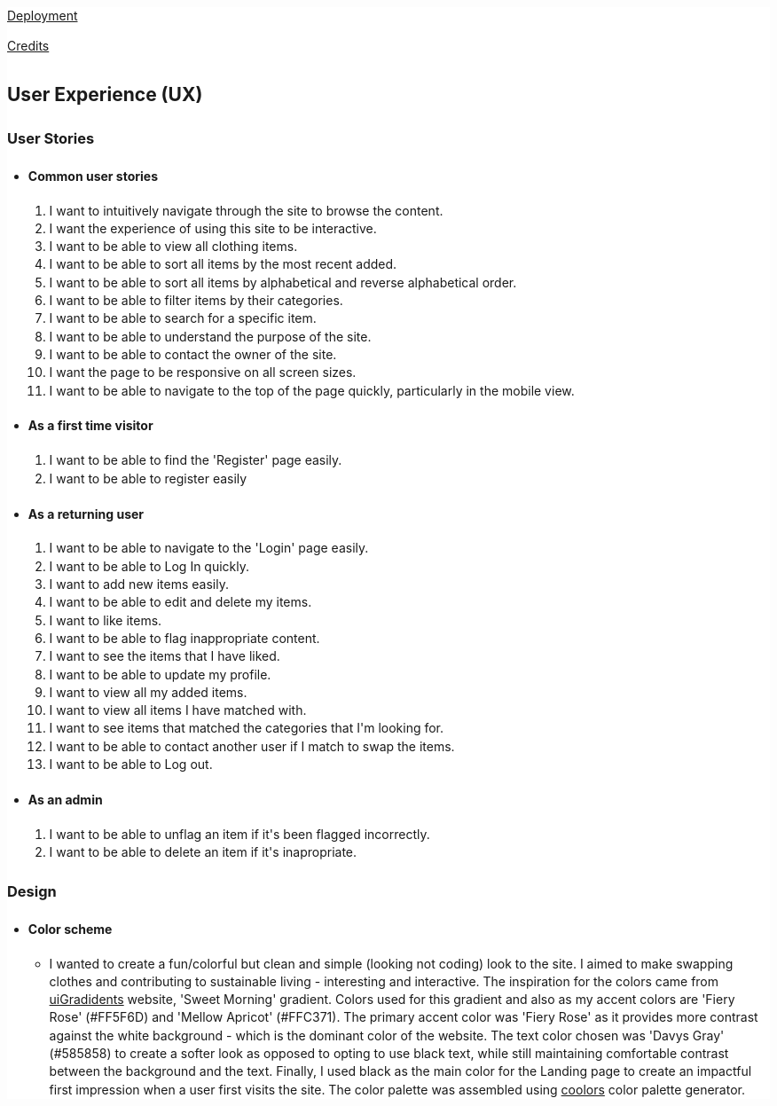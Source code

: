 [Deployment](#deployment)

[Credits](#credits)


## User Experience (UX)

### User Stories

- #### Common user stories
    1. I want to intuitively navigate through the site to browse the content.
    1. I want the experience of using this site to be interactive.
    1. I want to be able to view all clothing items.
    1. I want to be able to sort all items by the most recent added.
    1. I want to be able to sort all items by alphabetical and reverse alphabetical order.
    1. I want to be able to filter items by their categories.
    1. I want to be able to search for a specific item.
    1. I want to be able to understand the purpose of the site.
    1. I want to be able to contact the owner of the site.
    1. I want the page to be responsive on all screen sizes.
    1. I want to be able to navigate to the top of the page quickly, particularly in the mobile view.

- #### As a first time visitor
    1. I want to be able to find the 'Register' page easily.
    1. I want to be able to register easily
    
- #### As a returning user
    1. I want to be able to navigate to the 'Login' page easily.
    1. I want to be able to Log In quickly.
    1. I want to add new items easily.
    1. I want to be able to edit and delete my items.
    1. I want to like items.
    1. I want to be able to flag inappropriate content.
    1. I want to see the items that I have liked.
    1. I want to be able to update my profile.
    1. I want to view all my added items.
    1. I want to view all items I have matched with.
    1. I want to see items that matched the categories that I'm looking for.
    1. I want to be able to contact another user if I match to swap the items.
    1. I want to be able to Log out.

- #### As an admin
    1. I want to be able to unflag an item if it's been flagged incorrectly.
    1. I want to be able to delete an item if it's inapropriate.


### Design

- #### Color scheme
    - I wanted to create a fun/colorful but clean and simple (looking not coding) look to the site. I aimed to make swapping clothes and contributing to sustainable living - interesting and interactive. The inspiration for the colors came from [uiGradidents](https://uigradients.com/#SweetMorning) website, 'Sweet Morning' gradient. Colors used for this gradient and also as my accent colors are 'Fiery Rose' (#FF5F6D) and 'Mellow Apricot' (#FFC371). The primary accent color was 'Fiery Rose' as it provides more contrast against the white background - which is the dominant color of the website. The text color chosen was 'Davys Gray' (#585858) to create a softer look as opposed to opting to use black text, while still maintaining comfortable contrast between the background and the text. Finally, I used black as the main color for the Landing page to create an impactful first impression when a user first visits the site. The color palette was assembled using [coolors](https://coolors.co/ffc371-ff5f6d-ffffff-585858-000000) color palette generator.
